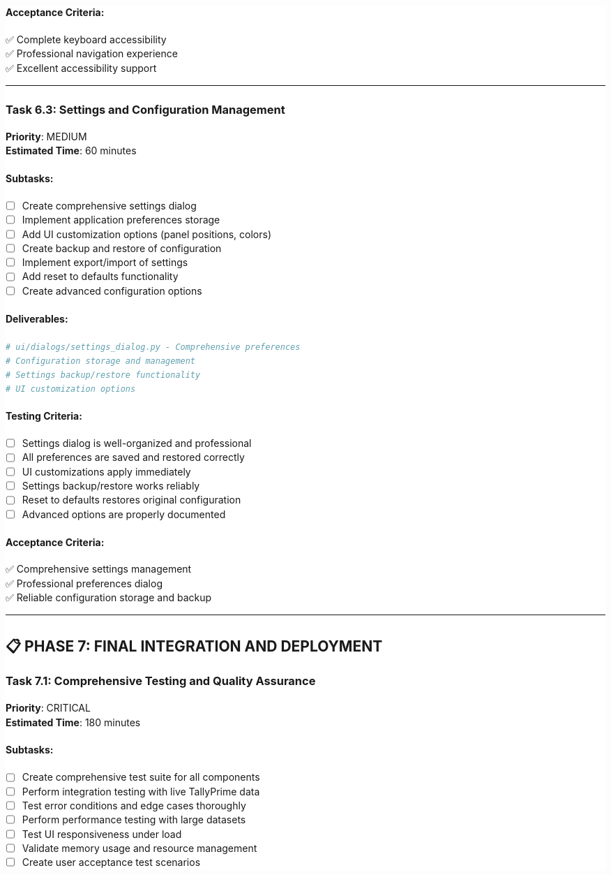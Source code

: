 #### Acceptance Criteria:
✅ Complete keyboard accessibility  
✅ Professional navigation experience  
✅ Excellent accessibility support  

---

### Task 6.3: Settings and Configuration Management
**Priority**: MEDIUM  
**Estimated Time**: 60 minutes  

#### Subtasks:
- [ ] Create comprehensive settings dialog
- [ ] Implement application preferences storage
- [ ] Add UI customization options (panel positions, colors)
- [ ] Create backup and restore of configuration
- [ ] Implement export/import of settings
- [ ] Add reset to defaults functionality
- [ ] Create advanced configuration options

#### Deliverables:
```python
# ui/dialogs/settings_dialog.py - Comprehensive preferences
# Configuration storage and management
# Settings backup/restore functionality
# UI customization options
```

#### Testing Criteria:
- [ ] Settings dialog is well-organized and professional
- [ ] All preferences are saved and restored correctly
- [ ] UI customizations apply immediately
- [ ] Settings backup/restore works reliably
- [ ] Reset to defaults restores original configuration
- [ ] Advanced options are properly documented

#### Acceptance Criteria:
✅ Comprehensive settings management  
✅ Professional preferences dialog  
✅ Reliable configuration storage and backup  

---

## 📋 PHASE 7: FINAL INTEGRATION AND DEPLOYMENT

### Task 7.1: Comprehensive Testing and Quality Assurance
**Priority**: CRITICAL  
**Estimated Time**: 180 minutes  

#### Subtasks:
- [ ] Create comprehensive test suite for all components
- [ ] Perform integration testing with live TallyPrime data
- [ ] Test error conditions and edge cases thoroughly
- [ ] Perform performance testing with large datasets
- [ ] Test UI responsiveness under load
- [ ] Validate memory usage and resource management
- [ ] Create user acceptance test scenarios
